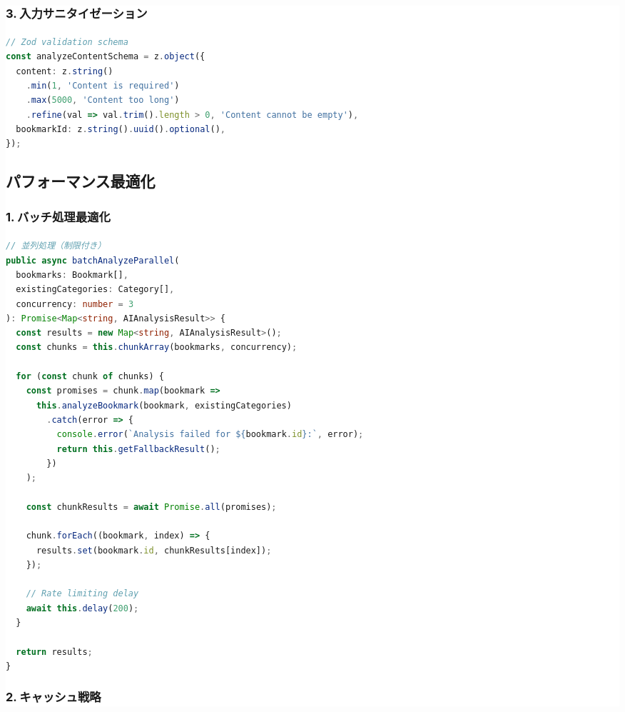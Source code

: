 ### 3. 入力サニタイゼーション

```typescript
// Zod validation schema
const analyzeContentSchema = z.object({
  content: z.string()
    .min(1, 'Content is required')
    .max(5000, 'Content too long')
    .refine(val => val.trim().length > 0, 'Content cannot be empty'),
  bookmarkId: z.string().uuid().optional(),
});
```

## パフォーマンス最適化

### 1. バッチ処理最適化

```typescript
// 並列処理（制限付き）
public async batchAnalyzeParallel(
  bookmarks: Bookmark[], 
  existingCategories: Category[],
  concurrency: number = 3
): Promise<Map<string, AIAnalysisResult>> {
  const results = new Map<string, AIAnalysisResult>();
  const chunks = this.chunkArray(bookmarks, concurrency);
  
  for (const chunk of chunks) {
    const promises = chunk.map(bookmark => 
      this.analyzeBookmark(bookmark, existingCategories)
        .catch(error => {
          console.error(`Analysis failed for ${bookmark.id}:`, error);
          return this.getFallbackResult();
        })
    );
    
    const chunkResults = await Promise.all(promises);
    
    chunk.forEach((bookmark, index) => {
      results.set(bookmark.id, chunkResults[index]);
    });
    
    // Rate limiting delay
    await this.delay(200);
  }
  
  return results;
}
```

### 2. キャッシュ戦略

